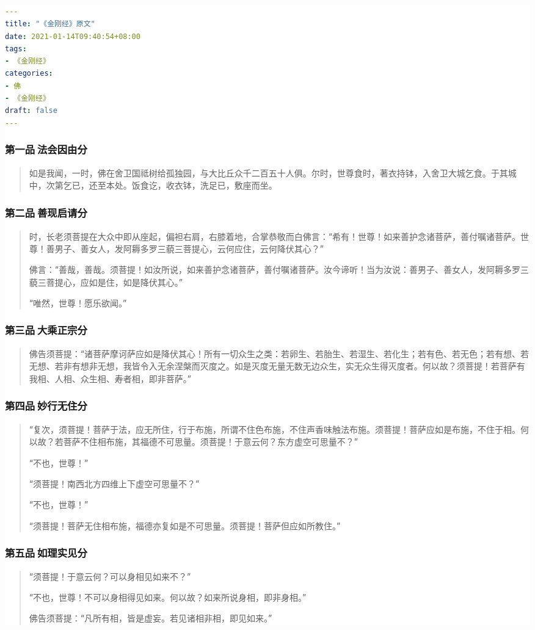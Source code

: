 ```yaml
---
title: "《金刚经》原文"
date: 2021-01-14T09:40:54+08:00
tags: 
- 《金刚经》
categories: 
- 佛
- 《金刚经》
draft: false
---
```


### 第一品 法会因由分

> 如是我闻，一时，佛在舍卫国祗树给孤独园，与大比丘众千二百五十人俱。尔时，世尊食时，著衣持钵，入舍卫大城乞食。于其城中，次第乞已，还至本处。饭食讫，收衣钵，洗足已，敷座而坐。



### 第二品 善现启请分

> 时，长老须菩提在大众中即从座起，偏袒右肩，右膝着地，合掌恭敬而白佛言：“希有！世尊！如来善护念诸菩萨，善付嘱诸菩萨。世尊！善男子、善女人，发阿耨多罗三藐三菩提心，云何应住，云何降伏其心？”
>
> 佛言：“善哉，善哉。须菩提！如汝所说，如来善护念诸菩萨，善付嘱诸菩萨。汝今谛听！当为汝说：善男子、善女人，发阿耨多罗三藐三菩提心，应如是住，如是降伏其心。”
>
> “唯然，世尊！愿乐欲闻。”

### 第三品 大乘正宗分

> 佛告须菩提：“诸菩萨摩诃萨应如是降伏其心！所有一切众生之类：若卵生、若胎生、若湿生、若化生；若有色、若无色；若有想、若无想、若非有想非无想，我皆令入无余涅槃而灭度之。如是灭度无量无数无边众生，实无众生得灭度者。何以故？须菩提！若菩萨有我相、人相、众生相、寿者相，即非菩萨。”

### 第四品 妙行无住分

> “复次，须菩提！菩萨于法，应无所住，行于布施，所谓不住色布施，不住声香味触法布施。须菩提！菩萨应如是布施，不住于相。何以故？若菩萨不住相布施，其福德不可思量。须菩提！于意云何？东方虚空可思量不？”
>
> “不也，世尊！”
>
> “须菩提！南西北方四维上下虚空可思量不？”
>
> “不也，世尊！”
>
> “须菩提！菩萨无住相布施，福德亦复如是不可思量。须菩提！菩萨但应如所教住。”

### 第五品 如理实见分

> “须菩提！于意云何？可以身相见如来不？”
>
> “不也，世尊！不可以身相得见如来。何以故？如来所说身相，即非身相。”
>
> 佛告须菩提：“凡所有相，皆是虚妄。若见诸相非相，即见如来。”
